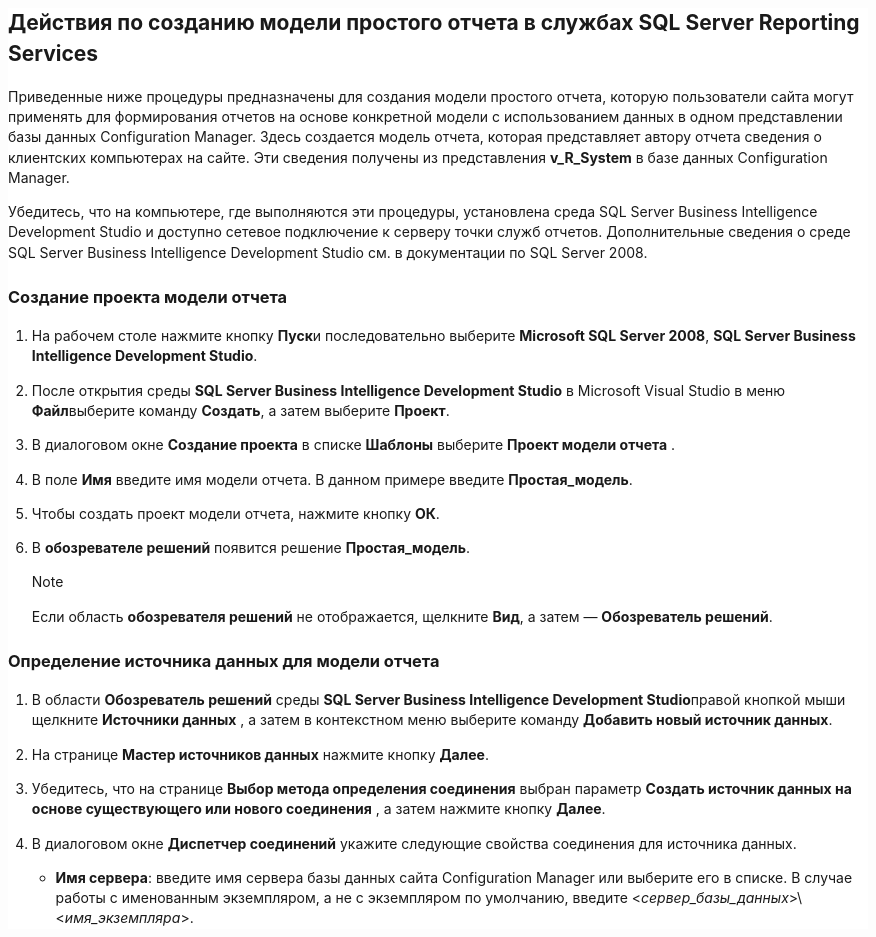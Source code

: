 ## <a name="steps-for-creating-a-basic-report-model-in-sql-server-reporting-services"></a>Действия по созданию модели простого отчета в службах SQL Server Reporting Services  
 Приведенные ниже процедуры предназначены для создания модели простого отчета, которую пользователи сайта могут применять для формирования отчетов на основе конкретной модели с использованием данных в одном представлении базы данных Configuration Manager. Здесь создается модель отчета, которая представляет автору отчета сведения о клиентских компьютерах на сайте. Эти сведения получены из представления **v_R_System** в базе данных Configuration Manager.  

 Убедитесь, что на компьютере, где выполняются эти процедуры, установлена среда SQL Server Business Intelligence Development Studio и доступно сетевое подключение к серверу точки служб отчетов. Дополнительные сведения о среде SQL Server Business Intelligence Development Studio см. в документации по SQL Server 2008.  

###  <a name="to-create-the-report-model-project"></a><a name="BKMK_CreateReportModelProject"></a> Создание проекта модели отчета  

1.  На рабочем столе нажмите кнопку **Пуск**и последовательно выберите **Microsoft SQL Server 2008**, **SQL Server Business Intelligence Development Studio**.  

2.  После открытия среды **SQL Server Business Intelligence Development Studio** в Microsoft Visual Studio в меню **Файл**выберите команду **Создать**, а затем выберите **Проект**.  

3.  В диалоговом окне **Создание проекта** в списке **Шаблоны** выберите **Проект модели отчета** .  

4.  В поле **Имя** введите имя модели отчета. В данном примере введите **Простая_модель**.  

5.  Чтобы создать проект модели отчета, нажмите кнопку **ОК**.  

6.  В **обозревателе решений** появится решение **Простая_модель**.  

    > [!NOTE]  
    >  Если область **обозревателя решений** не отображается, щелкните **Вид**, а затем — **Обозреватель решений**.  

###  <a name="to-define-the-data-source-for-the-report-model"></a><a name="BKMK_DefineReportModelDataSource"></a> Определение источника данных для модели отчета  

1.  В области **Обозреватель решений** среды **SQL Server Business Intelligence Development Studio**правой кнопкой мыши щелкните **Источники данных** , а затем в контекстном меню выберите команду **Добавить новый источник данных**.  

2.  На странице **Мастер источников данных** нажмите кнопку **Далее**.  

3.  Убедитесь, что на странице **Выбор метода определения соединения** выбран параметр **Создать источник данных на основе существующего или нового соединения** , а затем нажмите кнопку **Далее**.  

4.  В диалоговом окне **Диспетчер соединений** укажите следующие свойства соединения для источника данных.  

    -   **Имя сервера**: введите имя сервера базы данных сайта Configuration Manager или выберите его в списке. В случае работы с именованным экземпляром, а не с экземпляром по умолчанию, введите &lt;*сервер_базы_данных*>\\&lt;*имя_экземпляра*>.  
